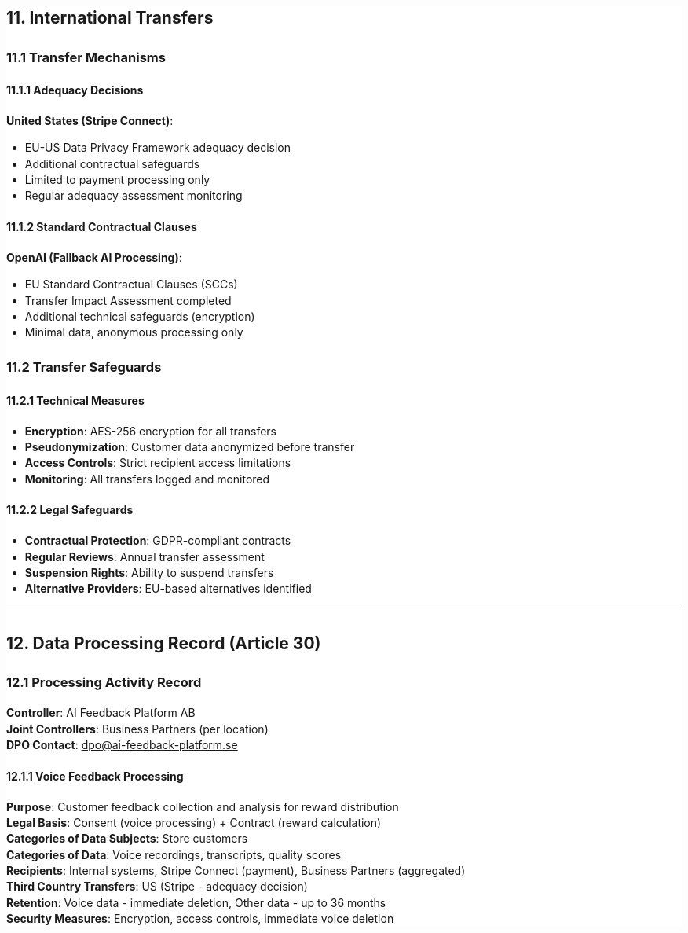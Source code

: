 
## 11. International Transfers

### 11.1 Transfer Mechanisms

#### 11.1.1 Adequacy Decisions
**United States (Stripe Connect)**:
- EU-US Data Privacy Framework adequacy decision
- Additional contractual safeguards
- Limited to payment processing only
- Regular adequacy assessment monitoring

#### 11.1.2 Standard Contractual Clauses
**OpenAI (Fallback AI Processing)**:
- EU Standard Contractual Clauses (SCCs)
- Transfer Impact Assessment completed
- Additional technical safeguards (encryption)
- Minimal data, anonymous processing only

### 11.2 Transfer Safeguards

#### 11.2.1 Technical Measures
- **Encryption**: AES-256 encryption for all transfers
- **Pseudonymization**: Customer data anonymized before transfer
- **Access Controls**: Strict recipient access limitations
- **Monitoring**: All transfers logged and monitored

#### 11.2.2 Legal Safeguards
- **Contractual Protection**: GDPR-compliant contracts
- **Regular Reviews**: Annual transfer assessment
- **Suspension Rights**: Ability to suspend transfers
- **Alternative Providers**: EU-based alternatives identified

---

## 12. Data Processing Record (Article 30)

### 12.1 Processing Activity Record

**Controller**: AI Feedback Platform AB  
**Joint Controllers**: Business Partners (per location)  
**DPO Contact**: dpo@ai-feedback-platform.se  

#### 12.1.1 Voice Feedback Processing
**Purpose**: Customer feedback collection and analysis for reward distribution  
**Legal Basis**: Consent (voice processing) + Contract (reward calculation)  
**Categories of Data Subjects**: Store customers  
**Categories of Data**: Voice recordings, transcripts, quality scores  
**Recipients**: Internal systems, Stripe Connect (payment), Business Partners (aggregated)  
**Third Country Transfers**: US (Stripe - adequacy decision)  
**Retention**: Voice data - immediate deletion, Other data - up to 36 months  
**Security Measures**: Encryption, access controls, immediate voice deletion  
